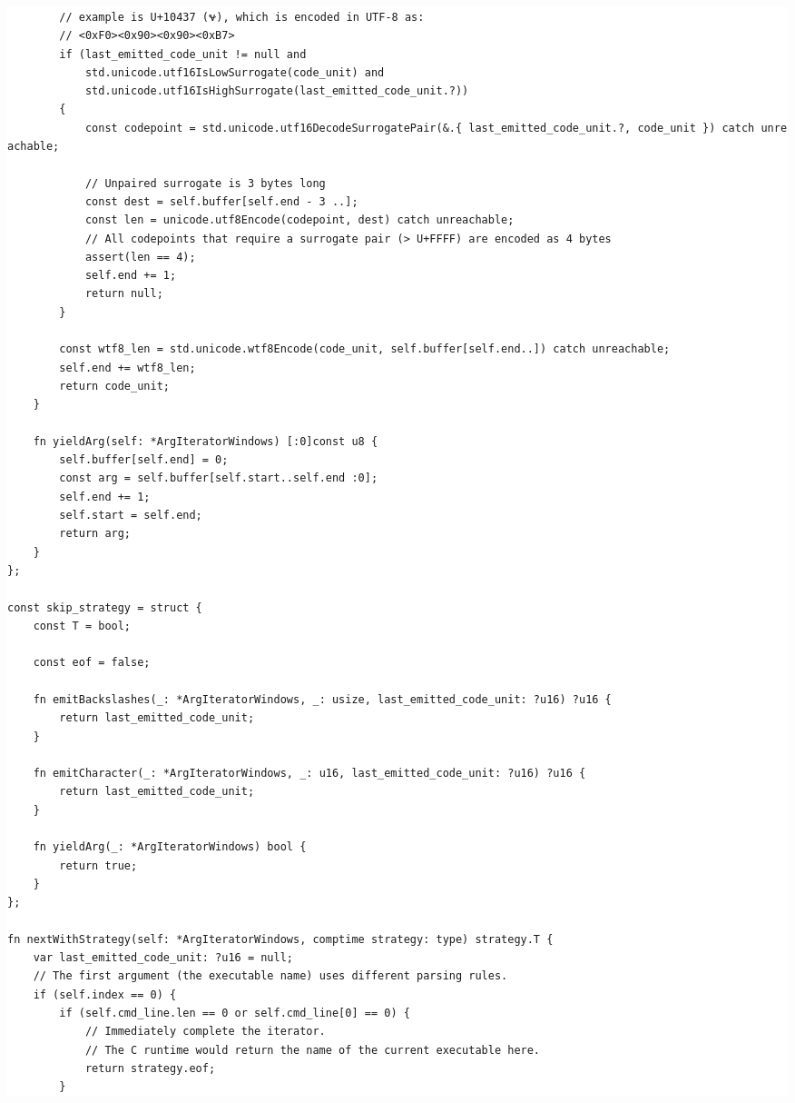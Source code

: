             // example is U+10437 (𐐷), which is encoded in UTF-8 as:
            // <0xF0><0x90><0x90><0xB7>
            if (last_emitted_code_unit != null and
                std.unicode.utf16IsLowSurrogate(code_unit) and
                std.unicode.utf16IsHighSurrogate(last_emitted_code_unit.?))
            {
                const codepoint = std.unicode.utf16DecodeSurrogatePair(&.{ last_emitted_code_unit.?, code_unit }) catch unreachable;

                // Unpaired surrogate is 3 bytes long
                const dest = self.buffer[self.end - 3 ..];
                const len = unicode.utf8Encode(codepoint, dest) catch unreachable;
                // All codepoints that require a surrogate pair (> U+FFFF) are encoded as 4 bytes
                assert(len == 4);
                self.end += 1;
                return null;
            }

            const wtf8_len = std.unicode.wtf8Encode(code_unit, self.buffer[self.end..]) catch unreachable;
            self.end += wtf8_len;
            return code_unit;
        }

        fn yieldArg(self: *ArgIteratorWindows) [:0]const u8 {
            self.buffer[self.end] = 0;
            const arg = self.buffer[self.start..self.end :0];
            self.end += 1;
            self.start = self.end;
            return arg;
        }
    };

    const skip_strategy = struct {
        const T = bool;

        const eof = false;

        fn emitBackslashes(_: *ArgIteratorWindows, _: usize, last_emitted_code_unit: ?u16) ?u16 {
            return last_emitted_code_unit;
        }

        fn emitCharacter(_: *ArgIteratorWindows, _: u16, last_emitted_code_unit: ?u16) ?u16 {
            return last_emitted_code_unit;
        }

        fn yieldArg(_: *ArgIteratorWindows) bool {
            return true;
        }
    };

    fn nextWithStrategy(self: *ArgIteratorWindows, comptime strategy: type) strategy.T {
        var last_emitted_code_unit: ?u16 = null;
        // The first argument (the executable name) uses different parsing rules.
        if (self.index == 0) {
            if (self.cmd_line.len == 0 or self.cmd_line[0] == 0) {
                // Immediately complete the iterator.
                // The C runtime would return the name of the current executable here.
                return strategy.eof;
            }
